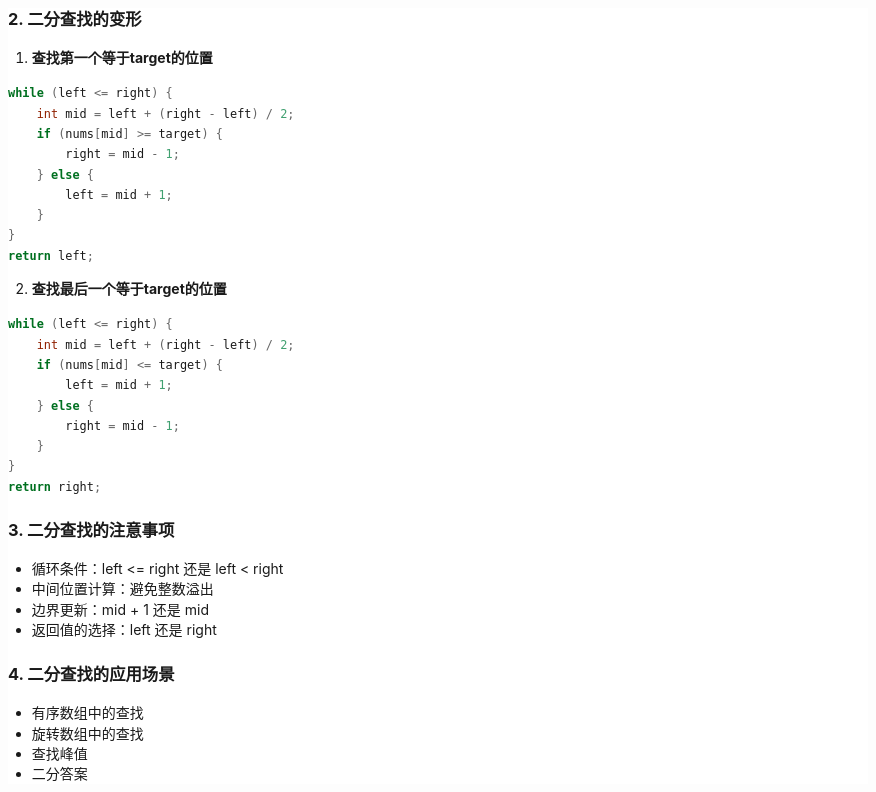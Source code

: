 ### 2. 二分查找的变形
1. **查找第一个等于target的位置**
```java
while (left <= right) {
    int mid = left + (right - left) / 2;
    if (nums[mid] >= target) {
        right = mid - 1;
    } else {
        left = mid + 1;
    }
}
return left;
```

2. **查找最后一个等于target的位置**
```java
while (left <= right) {
    int mid = left + (right - left) / 2;
    if (nums[mid] <= target) {
        left = mid + 1;
    } else {
        right = mid - 1;
    }
}
return right;
```

### 3. 二分查找的注意事项
- 循环条件：left <= right 还是 left < right
- 中间位置计算：避免整数溢出
- 边界更新：mid + 1 还是 mid
- 返回值的选择：left 还是 right

### 4. 二分查找的应用场景
- 有序数组中的查找
- 旋转数组中的查找
- 查找峰值
- 二分答案
